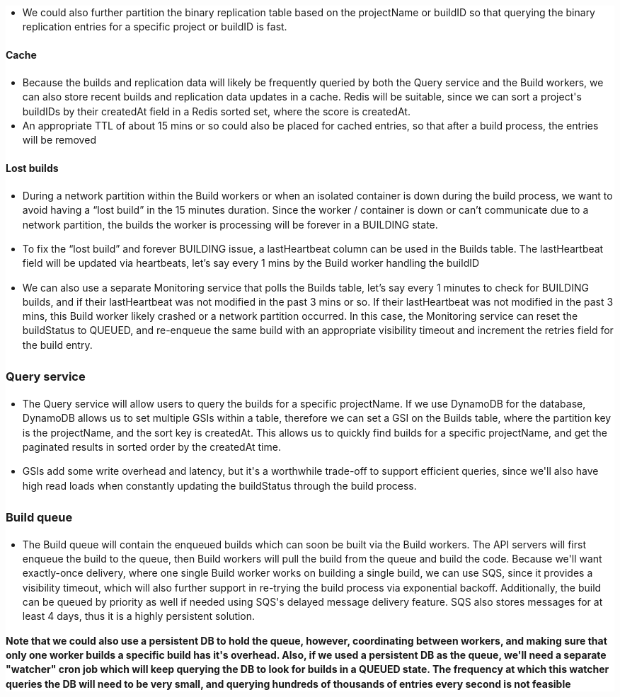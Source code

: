 - We could also further partition the binary replication table based on the projectName or buildID so that querying the binary replication entries for a specific project or buildID is fast.

#### Cache

- Because the builds and replication data will likely be frequently queried by both the Query service and the Build workers, we can also store recent builds and replication data updates in a cache. Redis will be suitable, since we can sort a project's buildIDs by their createdAt field in a Redis sorted set, where the score is createdAt.
- An appropriate TTL of about 15 mins or so could also be placed for cached entries, so that after a build process, the entries will be removed

#### Lost builds
  
- During a network partition within the Build workers or when an isolated container is down during the build process, we want	to avoid having a “lost build” in the 15 minutes duration. Since the worker / container is down or can’t communicate due	to a network partition, the builds the worker is processing will be forever in a BUILDING state.
	
- To fix the “lost build” and forever BUILDING issue, a lastHeartbeat column can be used in the Builds	table. The lastHeartbeat field will be updated via heartbeats, let’s say every 1 mins by the Build worker handling	the buildID

- We can also use a separate Monitoring service that polls the Builds table, let’s say every 1 minutes to check for BUILDING builds, and if their lastHeartbeat was not modified in the past 3 mins or so. If their lastHeartbeat	was not modified in the past 3 mins, this Build worker likely crashed or a network partition occurred. In this	case, the Monitoring service can reset the buildStatus to QUEUED, and re-enqueue the same	build with an appropriate visibility timeout and increment the retries field for the build entry.

### Query service

- The Query service will allow users to query the builds for a specific projectName. If we use DynamoDB for the database, DynamoDB allows us to set multiple GSIs within a table, therefore we can set a GSI on the Builds table, where the partition key is the projectName, and the sort key is createdAt. This allows us to quickly find builds for a specific projectName, and get the paginated results in sorted order by the createdAt time.

- GSIs add some write overhead and latency, but it's a worthwhile trade-off to support efficient queries, since we'll also have high read loads when constantly updating the buildStatus through the build process.

### Build queue

- The Build queue will contain the enqueued builds which can soon be built via the Build workers. The API servers will first enqueue the build to the queue, then Build workers will pull the build from the queue and build the code. Because we'll want exactly-once delivery, where one single Build worker works on building a single build, we can use SQS, since it provides a visibility timeout, which will also further support in re-trying the build process via exponential backoff. Additionally, the build can be queued by priority as well if needed using SQS's delayed message delivery feature. SQS also stores messages for at least 4 days, thus it is a highly persistent solution.

**Note that we could also use a persistent DB to hold the queue, however, coordinating between workers, and making sure that only one worker builds a specific build has it's overhead. Also, if we used a persistent DB as the queue, we'll need a separate "watcher" cron job which will keep querying the DB to look for builds in a QUEUED state. The frequency at which this watcher queries the DB will need to be very small, and querying hundreds of thousands of entries every second is not feasible**
